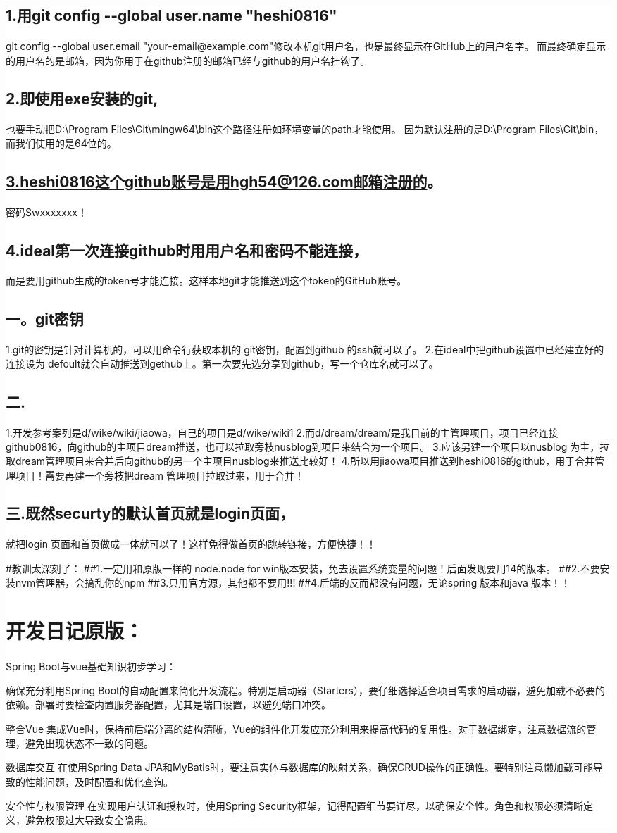 ## 1.用git config --global user.name "heshi0816"
git config --global user.email "your-email@example.com"修改本机git用户名，也是最终显示在GitHub上的用户名字。
而最终确定显示的用户名的是邮箱，因为你用于在github注册的邮箱已经与github的用户名挂钩了。
## 2.即使用exe安装的git,
也要手动把D:\Program Files\Git\mingw64\bin这个路径注册如环境变量的path才能使用。
因为默认注册的是D:\Program Files\Git\bin，而我们使用的是64位的。
## 3.heshi0816这个github账号是用hgh54@126.com邮箱注册的。
密码Swxxxxxxx！
## 4.ideal第一次连接github时用用户名和密码不能连接，
而是要用github生成的token号才能连接。这样本地git才能推送到这个token的GitHub账号。

## 一。git密钥
1.git的密钥是针对计算机的，可以用命令行获取本机的 git密钥，配置到github 的ssh就可以了。
2.在ideal中把github设置中已经建立好的连接设为 defoult就会自动推送到gethub上。第一次要先选分享到github，写一个仓库名就可以了。

## 二.
1.开发参考案列是d/wike/wiki/jiaowa，自己的项目是d/wike/wiki1
2.而d/dream/dream/是我目前的主管理项目，项目已经连接github0816，向github的主项目dream推送，也可以拉取旁枝nusblog到项目来结合为一个项目。
3.应该另建一个项目以nusblog 为主，拉取dream管理项目来合并后向github的另一个主项目nusblog来推送比较好！
4.所以用jiaowa项目推送到heshi0816的github，用于合并管理项目！需要再建一个旁枝把dream 管理项目拉取过来，用于合并！

## 三.既然securty的默认首页就是login页面，
就把login 页面和首页做成一体就可以了！这样免得做首页的跳转链接，方便快捷！！

#教训太深刻了：
##1.一定用和原版一样的 node.node for win版本安装，免去设置系统变量的问题！后面发现要用14的版本。
##2.不要安装nvm管理器，会搞乱你的npm
##3.只用官方源，其他都不要用!!!
##4.后端的反而都没有问题，无论spring 版本和java 版本！！


# 开发日记原版：

Spring Boot与vue基础知识初步学习：

确保充分利用Spring Boot的自动配置来简化开发流程。特别是启动器（Starters），要仔细选择适合项目需求的启动器，避免加载不必要的依赖。部署时要检查内置服务器配置，尤其是端口设置，以避免端口冲突。

整合Vue
集成Vue时，保持前后端分离的结构清晰，Vue的组件化开发应充分利用来提高代码的复用性。对于数据绑定，注意数据流的管理，避免出现状态不一致的问题。

数据库交互
在使用Spring Data JPA和MyBatis时，要注意实体与数据库的映射关系，确保CRUD操作的正确性。要特别注意懒加载可能导致的性能问题，及时配置和优化查询。

安全性与权限管理
在实现用户认证和授权时，使用Spring Security框架，记得配置细节要详尽，以确保安全性。角色和权限必须清晰定义，避免权限过大导致安全隐患。
